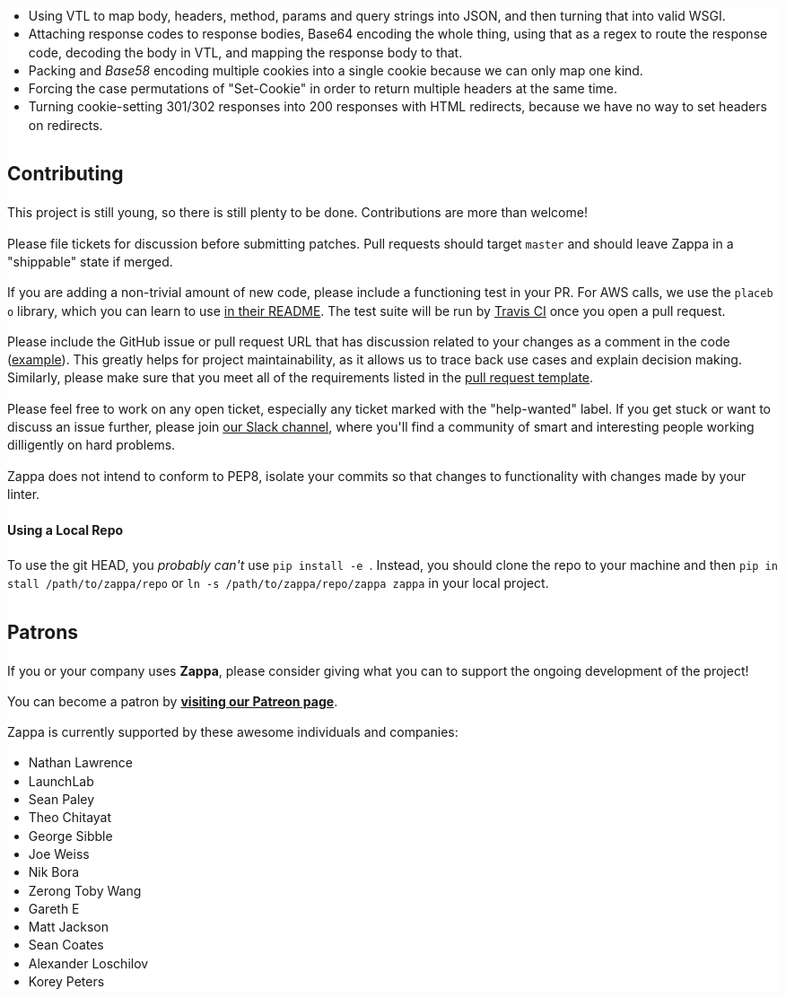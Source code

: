 * Using VTL to map body, headers, method, params and query strings into JSON, and then turning that into valid WSGI.
* Attaching response codes to response bodies, Base64 encoding the whole thing, using that as a regex to route the response code, decoding the body in VTL, and mapping the response body to that.
* Packing and _Base58_ encoding multiple cookies into a single cookie because we can only map one kind.
* Forcing the case permutations of "Set-Cookie" in order to return multiple headers at the same time.
* Turning cookie-setting 301/302 responses into 200 responses with HTML redirects, because we have no way to set headers on redirects.

## Contributing

This project is still young, so there is still plenty to be done. Contributions are more than welcome!

Please file tickets for discussion before submitting patches. Pull requests should target `master` and should leave Zappa in a "shippable" state if merged.

If you are adding a non-trivial amount of new code, please include a functioning test in your PR. For AWS calls, we use the `placebo` library, which you can learn to use [in their README](https://github.com/garnaat/placebo#usage-as-a-decorator). The test suite will be run by [Travis CI](https://travis-ci.org/Miserlou/Zappa) once you open a pull request.

Please include the GitHub issue or pull request URL that has discussion related to your changes as a comment in the code ([example](https://github.com/Miserlou/Zappa/blob/fae2925431b820eaedf088a632022e4120a29f89/zappa/zappa.py#L241-L243)). This greatly helps for project maintainability, as it allows us to trace back use cases and explain decision making. Similarly, please make sure that you meet all of the requirements listed in the [pull request template](https://raw.githubusercontent.com/Miserlou/Zappa/master/.github/PULL_REQUEST_TEMPLATE.md).

Please feel free to work on any open ticket, especially any ticket marked with the "help-wanted" label. If you get stuck or want to discuss an issue further, please join [our Slack channel](https://slack.zappa.io), where you'll find a community of smart and interesting people working dilligently on hard problems.

Zappa does not intend to conform to PEP8, isolate your commits so that changes to functionality with changes made by your linter.

#### Using a Local Repo

To use the git HEAD, you *probably can't* use `pip install -e `. Instead, you should clone the repo to your machine and then `pip install /path/to/zappa/repo` or `ln -s /path/to/zappa/repo/zappa zappa` in your local project.

## Patrons

If you or your company uses **Zappa**, please consider giving what you can to support the ongoing development of the project!

You can become a patron by **[visiting our Patreon page](https://patreon.com/zappa)**.

Zappa is currently supported by these awesome individuals and companies:

  * Nathan Lawrence
  * LaunchLab
  * Sean Paley
  * Theo Chitayat
  * George Sibble
  * Joe Weiss
  * Nik Bora
  * Zerong Toby Wang
  * Gareth E
  * Matt Jackson
  * Sean Coates
  * Alexander Loschilov
  * Korey Peters